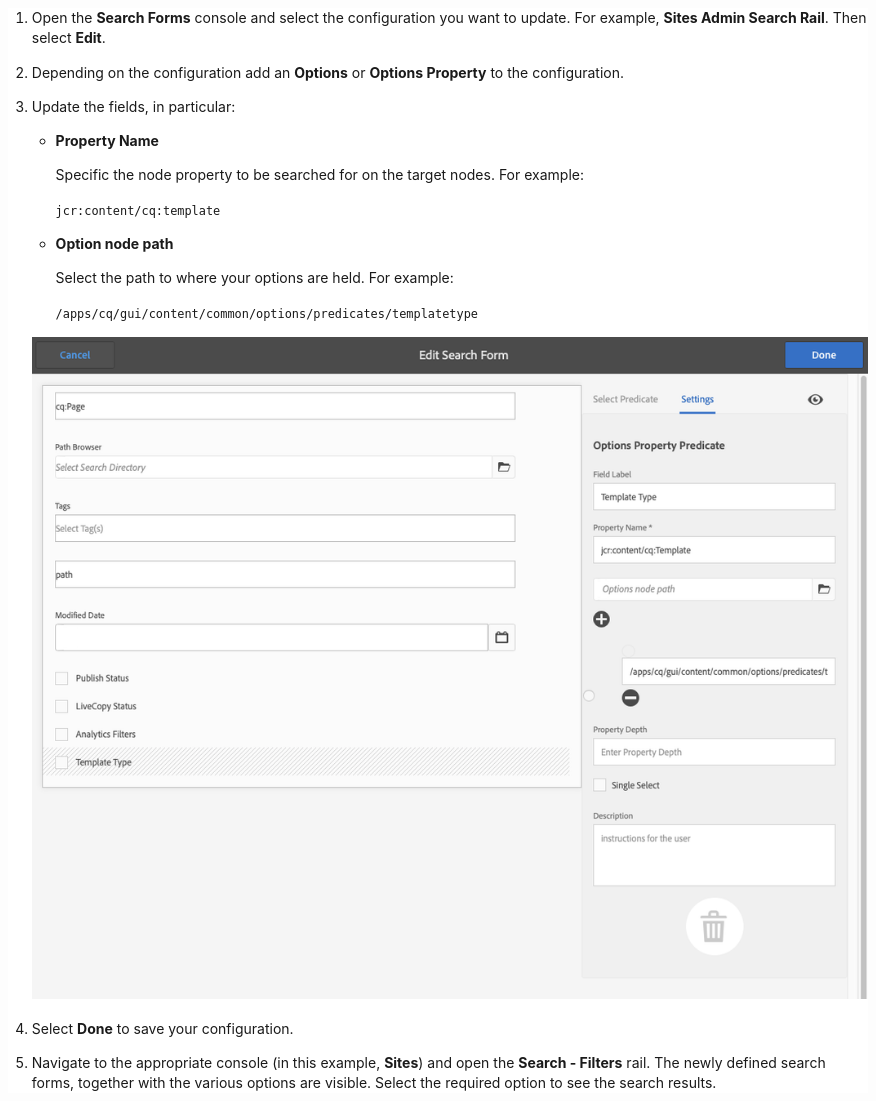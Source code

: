1. Open the **Search Forms** console and select the configuration you want to update. For example, **Sites Admin Search Rail**. Then select **Edit**.

1. Depending on the configuration add an **Options** or **Options Property** to the configuration.
1. Update the fields, in particular:

    * **Property Name**

      Specific the node property to be searched for on the target nodes. For example:

      `jcr:content/cq:template`

    * **Option node path**

      Select the path to where your options are held. For example:

      `/apps/cq/gui/content/common/options/predicates/templatetype`

   ![Option predicates](assets/csf-options-predicate-02.png)

1. Select **Done** to save your configuration.
1. Navigate to the appropriate console (in this example, **Sites**) and open the **Search - Filters** rail. The newly defined search forms, together with the various options are visible. Select the required option to see the search results.

